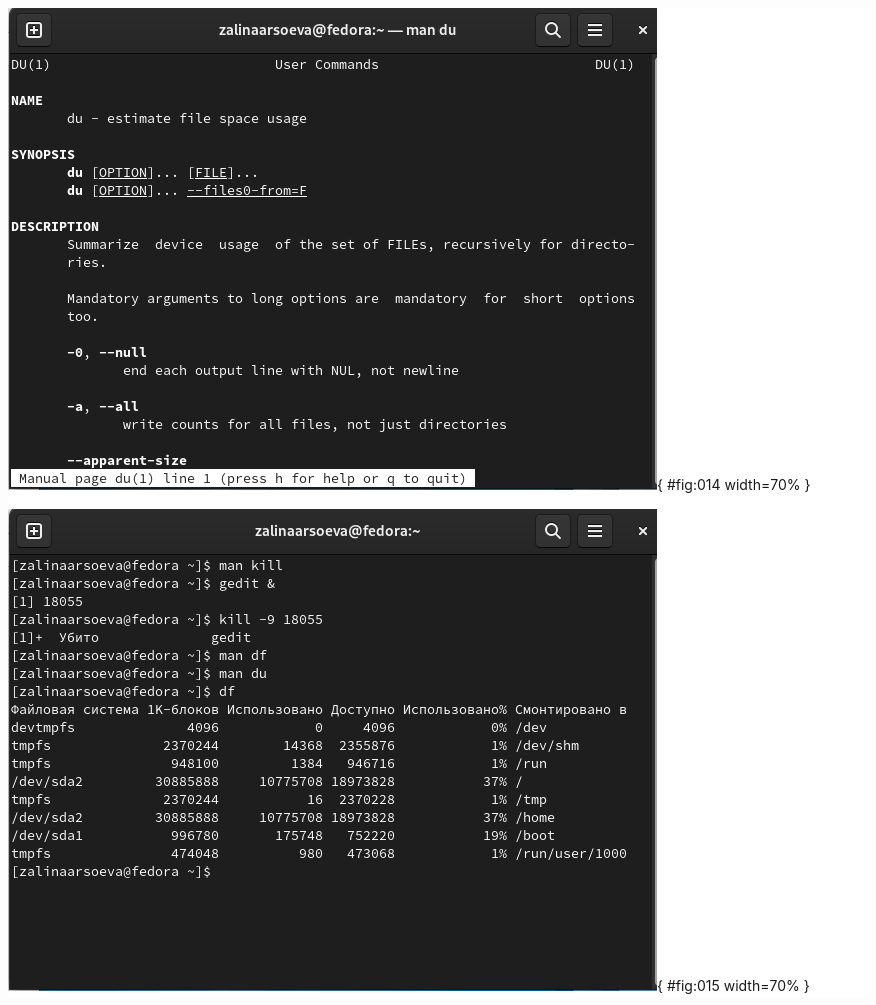 ![команды df and du](image/13.png){ #fig:014 width=70% }

![df and du](image/14.png){ #fig:015 width=70% }
